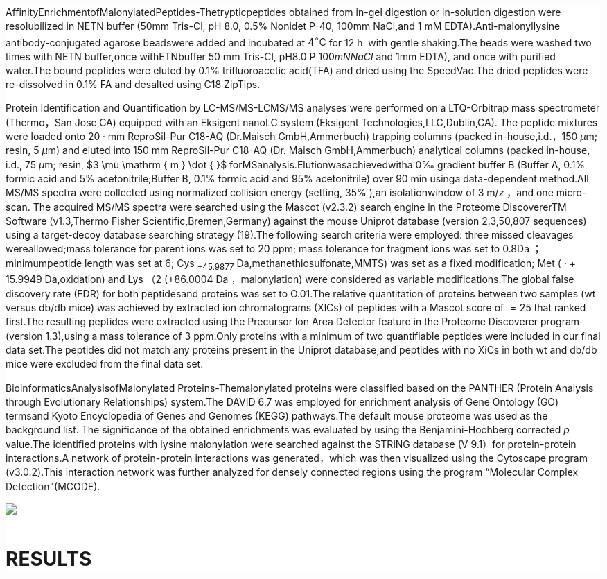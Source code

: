 AffinityEnrichmentofMalonylatedPeptides-Thetrypticpeptides obtained from in-gel digestion or in-solution digestion were resolubilized in NETN buffer $( 5 0 \mathsf { m m }$ Tris-Cl, pH 8.0, $0 . 5 \%$ Nonidet P-40, $1 0 0 \mathsf { m m }$ NaCl,and 1 mM EDTA).Anti-malonyllysine antibody-conjugated agarose beadswere added and incubated at $4 ^ { \circ } \mathsf { C }$ for $1 2 \mathrm { ~ h ~ }$ with gentle shaking.The beads were washed two times with NETN buffer,once withETNbuffer $5 0 ~ \mathsf { m m }$ Tris-Cl, ${ \mathsf { p H } } 8 . 0$ P $1 0 0 m N N a C l$ and $1 \mathsf { m m }$ EDTA), and once with purified water.The bound peptides were eluted by $0 . 1 \%$ trifluoroacetic acid(TFA) and dried using the SpeedVac.The dried peptides were re-dissolved in $0 . 1 \%$ FA and desalted using C18 ZipTips.

Protein Identification and Quantification by LC-MS/MS-LCMS/MS analyses were performed on a LTQ-Orbitrap mass spectrometer (Thermo，San Jose,CA) equipped with an Eksigent nanoLC system (Eksigent Technologies,LLC,Dublin,CA). The peptide mixtures were loaded onto $2 0 \cdot \mathsf { m m }$ ReproSil-Pur C18-AQ (Dr.Maisch GmbH,Ammerbuch) trapping columns (packed in-house,i.d.，150 $\mu \mathsf { m } ;$ resin, $5 \ \mu \mathsf { m } )$ and eluted into $1 5 0 ~ \mathrm { m m }$ ReproSil-Pur C18-AQ (Dr. Maisch GmbH,Ammerbuch) analytical columns (packed in-house, i.d., $7 5 \ \mu \mathrm { { m } ; }$ resin, $3 \mu \mathrm { m } \dot { }$ forMSanalysis.Elutionwasachievedwitha $0 \text{‰}$ gradient buffer B (Buffer A, $0 . 1 \%$ formic acid and $5 \%$ acetonitrile;Buffer B, $0 . 1 \%$ formic acid and $9 5 \%$ acetonitrile) over $9 0 ~ \mathrm { m i n }$ usinga data-dependent method.All MS/MS spectra were collected using normalized collision energy (setting, $3 5 \%$ ),an isolationwindow of $3 ~ \mathsf { m } / z$ ，and one micro-scan. The acquired MS/MS spectra were searched using the Mascot (v2.3.2) search engine in the Proteome DiscovererTM Software (v1.3,Thermo Fisher Scientific,Bremen,Germany) against the mouse Uniprot database (version 2.3,50,807 sequences) using a target-decoy database searching strategy (19).The following search criteria were employed: three missed cleavages wereallowed;mass tolerance for parent ions was set to 20 ppm; mass tolerance for fragment ions was set to $0 . 8 \mathsf { D a }$ ；minimumpeptide length was set at 6; Cys $_ { + 4 5 . 9 8 7 7 }$ Da,methanethiosulfonate,MMTS) was set as a fixed modification; Met ( $\cdot + 1 5 . 9 9 4 9$ Da,oxidation) and Lys （2 $( + 8 6 . 0 0 0 4 ~ \mathsf { D a }$ ，malonylation) were considered as variable modifications.The global false discovery rate (FDR) for both peptidesand proteins was set to O.01.The relative quantitation of proteins between two samples (wt versus db/db mice) was achieved by extracted ion chromatograms (XlCs) of peptides with a Mascot score of ${ } = 2 5$ that ranked first.The resulting peptides were extracted using the Precursor lon Area Detector feature in the Proteome Discoverer program (version 1.3),using a mass tolerance of 3 ppm.Only proteins with a minimum of two quantifiable peptides were included in our final data set.The peptides did not match any proteins present in the Uniprot database,and peptides with no XiCs in both wt and db/db mice were excluded from the final data set.

BioinformaticsAnalysisofMalonylated Proteins-Themalonylated proteins were classified based on the PANTHER (Protein Analysis through Evolutionary Relationships) system.The DAVID 6.7 was employed for enrichment analysis of Gene Ontology (GO) termsand Kyoto Encyclopedia of Genes and Genomes (KEGG) pathways.The default mouse proteome was used as the background list. The significance of the obtained enrichments was evaluated by using the Benjamini-Hochberg corrected $p$ value.The identified proteins with lysine malonylation were searched against the STRlNG database (V 9.1）for protein-protein interactions.A network of protein-protein interactions was generated，which was then visualized using the Cytoscape program (v3.0.2).This interaction network was further analyzed for densely connected regions using the program “Molecular Complex Detection"(MCODE).

![](images/2b23d6c609ce11f8e090c5114f38e52f88bb7c2ae608e09d9e00463956cc81b8.jpg)

# RESULTS
